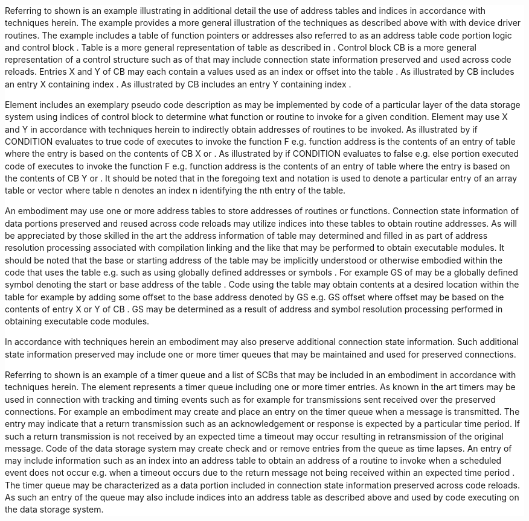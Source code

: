 Referring to shown is an example illustrating in additional detail the use of address tables and indices in accordance with techniques herein. The example provides a more general illustration of the techniques as described above with with device driver routines. The example includes a table of function pointers or addresses also referred to as an address table code portion logic and control block . Table is a more general representation of table as described in . Control block CB is a more general representation of a control structure such as of that may include connection state information preserved and used across code reloads. Entries X and Y of CB may each contain a values used as an index or offset into the table . As illustrated by CB includes an entry X containing index . As illustrated by CB includes an entry Y containing index .

Element includes an exemplary pseudo code description as may be implemented by code of a particular layer of the data storage system using indices of control block to determine what function or routine to invoke for a given condition. Element may use X and Y in accordance with techniques herein to indirectly obtain addresses of routines to be invoked. As illustrated by if CONDITION evaluates to true code of executes to invoke the function F e.g. function address is the contents of an entry of table where the entry is based on the contents of CB X or . As illustrated by if CONDITION evaluates to false e.g. else portion executed code of executes to invoke the function F e.g. function address is the contents of an entry of table where the entry is based on the contents of CB Y or . It should be noted that in the foregoing text and notation is used to denote a particular entry of an array table or vector where table n denotes an index n identifying the nth entry of the table.

An embodiment may use one or more address tables to store addresses of routines or functions. Connection state information of data portions preserved and reused across code reloads may utilize indices into these tables to obtain routine addresses. As will be appreciated by those skilled in the art the address information of table may determined and filled in as part of address resolution processing associated with compilation linking and the like that may be performed to obtain executable modules. It should be noted that the base or starting address of the table may be implicitly understood or otherwise embodied within the code that uses the table e.g. such as using globally defined addresses or symbols . For example GS of may be a globally defined symbol denoting the start or base address of the table . Code using the table may obtain contents at a desired location within the table for example by adding some offset to the base address denoted by GS e.g. GS offset where offset may be based on the contents of entry X or Y of CB . GS may be determined as a result of address and symbol resolution processing performed in obtaining executable code modules.

In accordance with techniques herein an embodiment may also preserve additional connection state information. Such additional state information preserved may include one or more timer queues that may be maintained and used for preserved connections.

Referring to shown is an example of a timer queue and a list of SCBs that may be included in an embodiment in accordance with techniques herein. The element represents a timer queue including one or more timer entries. As known in the art timers may be used in connection with tracking and timing events such as for example for transmissions sent received over the preserved connections. For example an embodiment may create and place an entry on the timer queue when a message is transmitted. The entry may indicate that a return transmission such as an acknowledgement or response is expected by a particular time period. If such a return transmission is not received by an expected time a timeout may occur resulting in retransmission of the original message. Code of the data storage system may create check and or remove entries from the queue as time lapses. An entry of may include information such as an index into an address table to obtain an address of a routine to invoke when a scheduled event does not occur e.g. when a timeout occurs due to the return message not being received within an expected time period . The timer queue may be characterized as a data portion included in connection state information preserved across code reloads. As such an entry of the queue may also include indices into an address table as described above and used by code executing on the data storage system.
